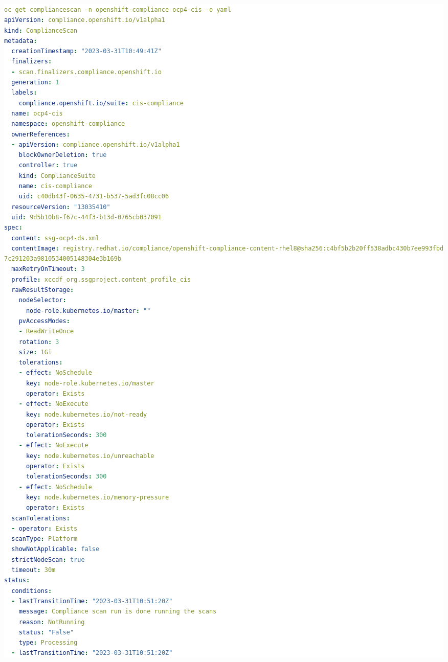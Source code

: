 ````yaml
oc get compliancescan -n openshift-compliance ocp4-cis -o yaml
apiVersion: compliance.openshift.io/v1alpha1
kind: ComplianceScan
metadata:
  creationTimestamp: "2023-03-31T10:49:41Z"
  finalizers:
  - scan.finalizers.compliance.openshift.io
  generation: 1
  labels:
    compliance.openshift.io/suite: cis-compliance
  name: ocp4-cis
  namespace: openshift-compliance
  ownerReferences:
  - apiVersion: compliance.openshift.io/v1alpha1
    blockOwnerDeletion: true
    controller: true
    kind: ComplianceSuite
    name: cis-compliance
    uid: c40db43f-0635-4731-b537-5ad3fc08cc06
  resourceVersion: "13035410"
  uid: 9d5b10b8-f67c-44f3-b13d-0765cb037091
spec:
  content: ssg-ocp4-ds.xml
  contentImage: registry.redhat.io/compliance/openshift-compliance-content-rhel8@sha256:c4bf5b2b20ff538adbc430b7ee993fbd7c291203a9810534005148304e3b169b
  maxRetryOnTimeout: 3
  profile: xccdf_org.ssgproject.content_profile_cis
  rawResultStorage:
    nodeSelector:
      node-role.kubernetes.io/master: ""
    pvAccessModes:
    - ReadWriteOnce
    rotation: 3
    size: 1Gi
    tolerations:
    - effect: NoSchedule
      key: node-role.kubernetes.io/master
      operator: Exists
    - effect: NoExecute
      key: node.kubernetes.io/not-ready
      operator: Exists
      tolerationSeconds: 300
    - effect: NoExecute
      key: node.kubernetes.io/unreachable
      operator: Exists
      tolerationSeconds: 300
    - effect: NoSchedule
      key: node.kubernetes.io/memory-pressure
      operator: Exists
  scanTolerations:
  - operator: Exists
  scanType: Platform
  showNotApplicable: false
  strictNodeScan: true
  timeout: 30m
status:
  conditions:
  - lastTransitionTime: "2023-03-31T10:51:20Z"
    message: Compliance scan run is done running the scans
    reason: NotRunning
    status: "False"
    type: Processing
  - lastTransitionTime: "2023-03-31T10:51:20Z"
````